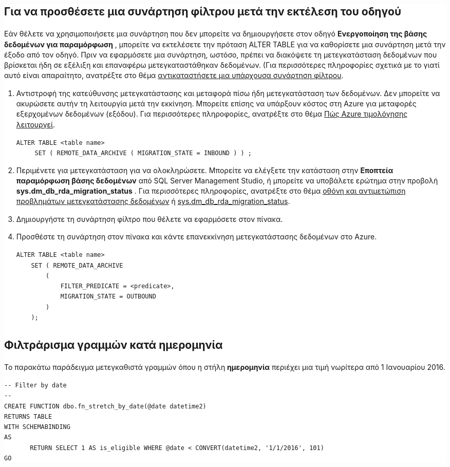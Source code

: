 ## <a name="addafterwiz"></a>Για να προσθέσετε μια συνάρτηση φίλτρου μετά την εκτέλεση του οδηγού  

Εάν θέλετε να χρησιμοποιήσετε μια συνάρτηση που δεν μπορείτε να δημιουργήσετε στον οδηγό **Ενεργοποίηση της βάσης δεδομένων για παραμόρφωση** , μπορείτε να εκτελέσετε την πρόταση ALTER TABLE για να καθορίσετε μια συνάρτηση μετά την έξοδο από τον οδηγό. Πριν να εφαρμόσετε μια συνάρτηση, ωστόσο, πρέπει να διακόψετε τη μετεγκατάσταση δεδομένων που βρίσκεται ήδη σε εξέλιξη και επαναφέρω μετεγκαταστάθηκαν δεδομένων. (Για περισσότερες πληροφορίες σχετικά με το γιατί αυτό είναι απαραίτητο, ανατρέξτε στο θέμα [αντικαταστήσετε μια υπάρχουσα συνάρτηση φίλτρου](#replacePredicate).  

1. Αντιστροφή της κατεύθυνσης μετεγκατάστασης και μεταφορά πίσω ήδη μετεγκατάσταση των δεδομένων. Δεν μπορείτε να ακυρώσετε αυτήν τη λειτουργία μετά την εκκίνηση. Μπορείτε επίσης να υπάρξουν κόστος στη Azure για μεταφορές εξερχομένων δεδομένων \(εξόδου\). Για περισσότερες πληροφορίες, ανατρέξτε στο θέμα [Πώς Azure τιμολόγησης λειτουργεί](https://azure.microsoft.com/pricing/details/data-transfers/).  

    ```tsql  
    ALTER TABLE <table name>  
         SET ( REMOTE_DATA_ARCHIVE ( MIGRATION_STATE = INBOUND ) ) ;   
    ```  

2. Περιμένετε για μετεγκατάσταση για να ολοκληρώσετε. Μπορείτε να ελέγξετε την κατάσταση στην **Εποπτεία παραμόρφωση βάσης δεδομένων** από SQL Server Management Studio, ή μπορείτε να υποβάλετε ερώτημα στην προβολή **sys.dm_db_rda_migration_status** . Για περισσότερες πληροφορίες, ανατρέξτε στο θέμα [οθόνη και αντιμετώπιση προβλημάτων μετεγκατάστασης δεδομένων](sql-server-stretch-database-monitor.md) ή [sys.dm_db_rda_migration_status](https://msdn.microsoft.com/library/dn935017.aspx).  

3. Δημιουργήστε τη συνάρτηση φίλτρο που θέλετε να εφαρμόσετε στον πίνακα.  

4. Προσθέστε τη συνάρτηση στον πίνακα και κάντε επανεκκίνηση μετεγκατάστασης δεδομένων στο Azure.  

    ```tsql  
    ALTER TABLE <table name>  
        SET ( REMOTE_DATA_ARCHIVE  
            (           
                FILTER_PREDICATE = <predicate>,  
                MIGRATION_STATE = OUTBOUND  
            )  
        );   
    ```  

## <a name="filter-rows-by-date"></a>Φιλτράρισμα γραμμών κατά ημερομηνία
Το παρακάτω παράδειγμα μετεγκαθιστά γραμμών όπου η στήλη **ημερομηνία** περιέχει μια τιμή νωρίτερα από 1 Ιανουαρίου 2016.

```tsql
-- Filter by date
--
CREATE FUNCTION dbo.fn_stretch_by_date(@date datetime2)
RETURNS TABLE
WITH SCHEMABINDING
AS
       RETURN SELECT 1 AS is_eligible WHERE @date < CONVERT(datetime2, '1/1/2016', 101)
GO
```
